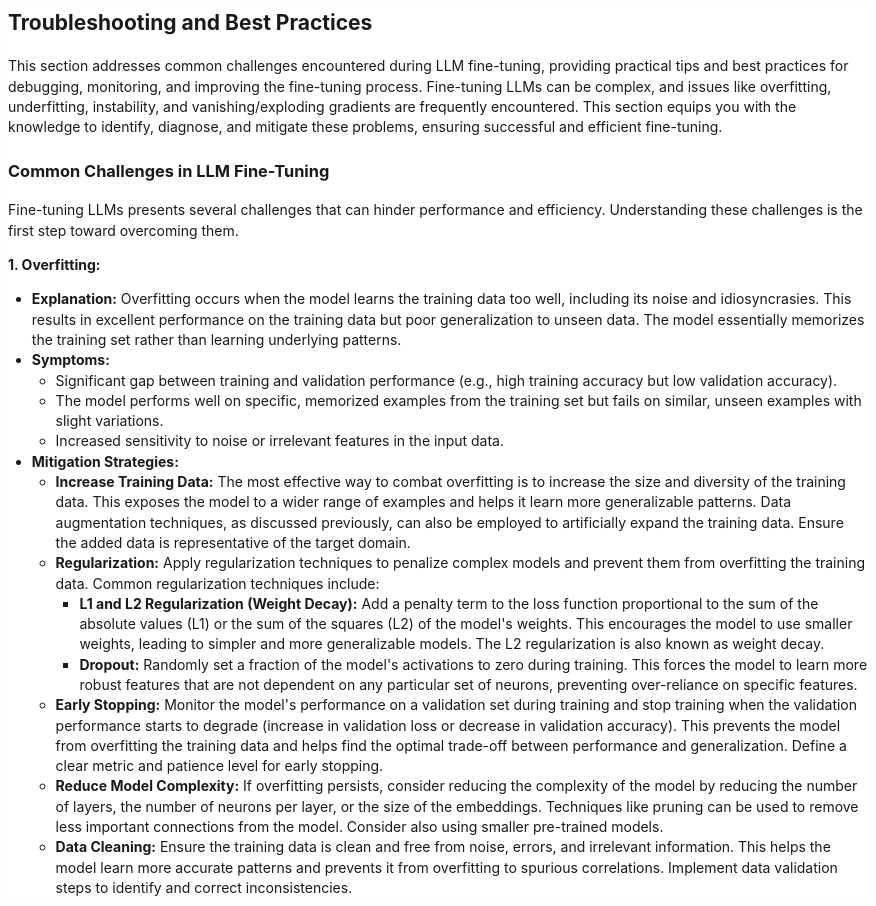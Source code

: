 
## Troubleshooting and Best Practices

This section addresses common challenges encountered during LLM fine-tuning, providing practical tips and best practices for debugging, monitoring, and improving the fine-tuning process. Fine-tuning LLMs can be complex, and issues like overfitting, underfitting, instability, and vanishing/exploding gradients are frequently encountered. This section equips you with the knowledge to identify, diagnose, and mitigate these problems, ensuring successful and efficient fine-tuning.

### Common Challenges in LLM Fine-Tuning

Fine-tuning LLMs presents several challenges that can hinder performance and efficiency. Understanding these challenges is the first step toward overcoming them.

**1. Overfitting:**

*   **Explanation:** Overfitting occurs when the model learns the training data too well, including its noise and idiosyncrasies. This results in excellent performance on the training data but poor generalization to unseen data. The model essentially memorizes the training set rather than learning underlying patterns.
*   **Symptoms:**
    *   Significant gap between training and validation performance (e.g., high training accuracy but low validation accuracy).
    *   The model performs well on specific, memorized examples from the training set but fails on similar, unseen examples with slight variations.
    *   Increased sensitivity to noise or irrelevant features in the input data.
*   **Mitigation Strategies:**
    *   **Increase Training Data:** The most effective way to combat overfitting is to increase the size and diversity of the training data. This exposes the model to a wider range of examples and helps it learn more generalizable patterns. Data augmentation techniques, as discussed previously, can also be employed to artificially expand the training data. Ensure the added data is representative of the target domain.
    *   **Regularization:** Apply regularization techniques to penalize complex models and prevent them from overfitting the training data. Common regularization techniques include:
        *   **L1 and L2 Regularization (Weight Decay):** Add a penalty term to the loss function proportional to the sum of the absolute values (L1) or the sum of the squares (L2) of the model's weights. This encourages the model to use smaller weights, leading to simpler and more generalizable models. The L2 regularization is also known as weight decay.
        *   **Dropout:** Randomly set a fraction of the model's activations to zero during training. This forces the model to learn more robust features that are not dependent on any particular set of neurons, preventing over-reliance on specific features.
    *   **Early Stopping:** Monitor the model's performance on a validation set during training and stop training when the validation performance starts to degrade (increase in validation loss or decrease in validation accuracy). This prevents the model from overfitting the training data and helps find the optimal trade-off between performance and generalization. Define a clear metric and patience level for early stopping.
    *   **Reduce Model Complexity:** If overfitting persists, consider reducing the complexity of the model by reducing the number of layers, the number of neurons per layer, or the size of the embeddings. Techniques like pruning can be used to remove less important connections from the model. Consider also using smaller pre-trained models.
    *   **Data Cleaning:** Ensure the training data is clean and free from noise, errors, and irrelevant information. This helps the model learn more accurate patterns and prevents it from overfitting to spurious correlations. Implement data validation steps to identify and correct inconsistencies.
